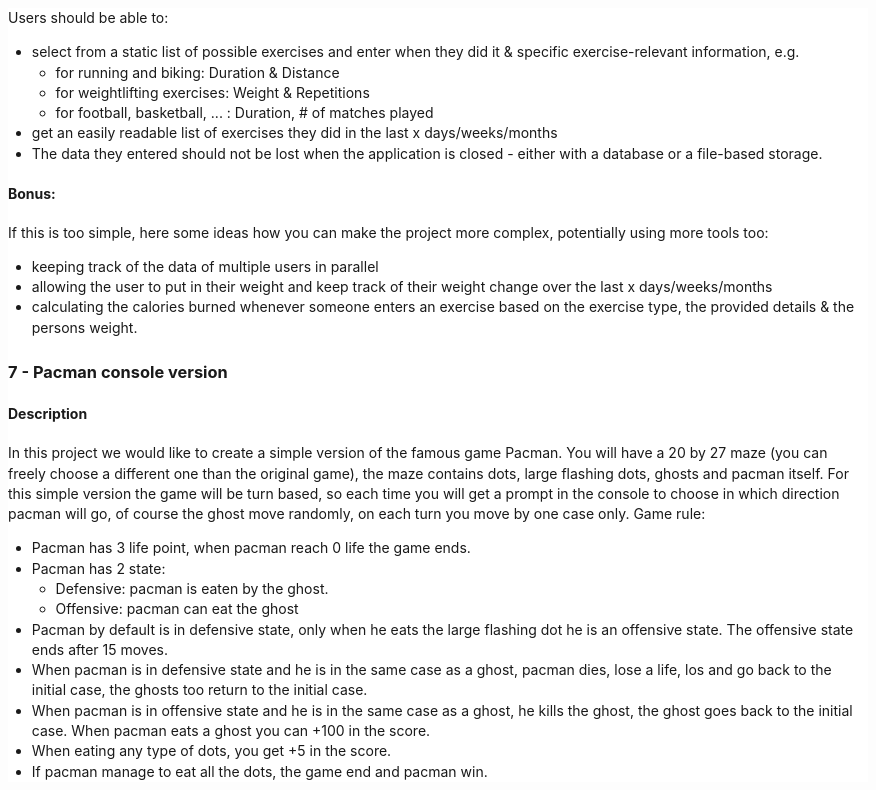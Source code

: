 Users should be able to:

- select from a static list of possible exercises and enter when they did it & specific exercise-relevant information,
  e.g.
    - for running and biking: Duration & Distance
    - for weightlifting exercises: Weight & Repetitions
    - for football, basketball, ... : Duration, # of matches played
- get an easily readable list of exercises they did in the last x days/weeks/months
- The data they entered should not be lost when the application is closed - either with a database or a file-based
  storage.

#### Bonus:

If this is too simple, here some ideas how you can make the project more complex, potentially using more tools too:

- keeping track of the data of multiple users in parallel
- allowing the user to put in their weight and keep track of their weight change over the last x days/weeks/months
- calculating the calories burned whenever someone enters an exercise based on the exercise type, the provided details &
  the persons weight.

### 7 - Pacman console version

#### Description

In this project we would like to create a simple version of the famous game Pacman. You will have a 20 by 27 maze (you
can freely choose a different one than the original game), the maze contains dots, large flashing dots, ghosts and
pacman itself. For this simple version the game will be turn based, so each time you will get a prompt in the console to
choose in which direction pacman will go, of course the ghost move randomly, on each turn you move by one case only.
Game rule:

- Pacman has 3 life point, when pacman reach 0 life the game ends.
- Pacman has 2 state:
    - Defensive: pacman is eaten by the ghost.
    - Offensive: pacman can eat the ghost
- Pacman by default is in defensive state, only when he eats the large flashing dot he is an offensive state. The
  offensive state ends after 15 moves.
- When pacman is in defensive state and he is in the same case as a ghost, pacman dies, lose a life, los and go back to
  the initial case, the ghosts too return to the initial case.
- When pacman is in offensive state and he is in the same case as a ghost, he kills the ghost, the ghost goes back to
  the initial case. When pacman eats a ghost you can +100 in the score.
- When eating any type of dots, you get +5 in the score.
- If pacman manage to eat all the dots, the game end and pacman win.

